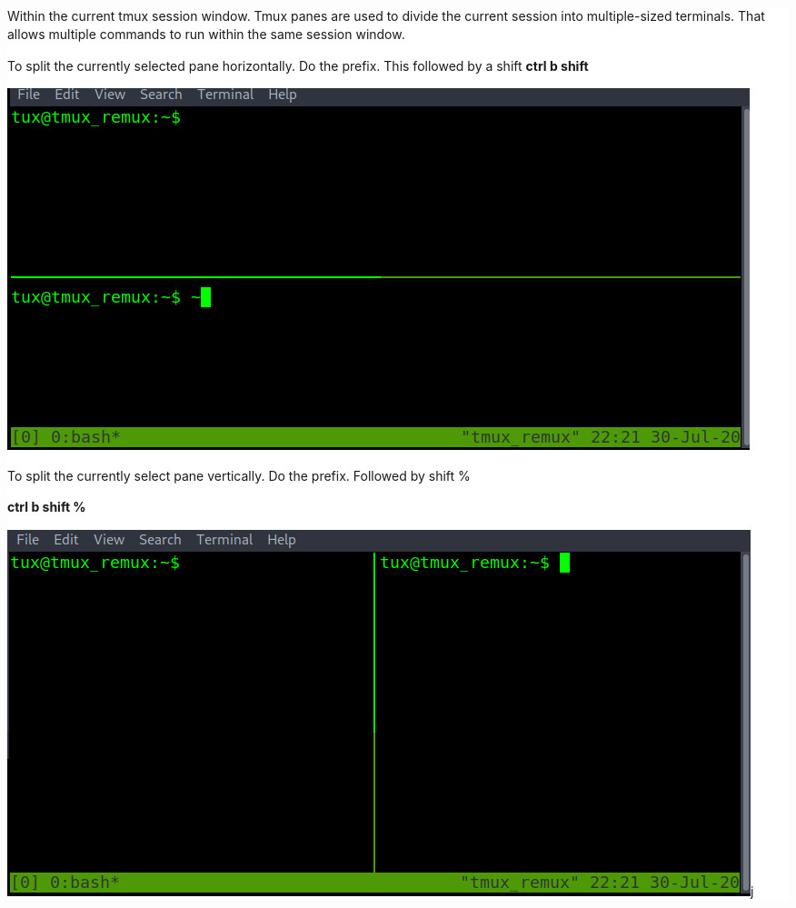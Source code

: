 Within the current tmux session window.  Tmux panes are used to divide the current session into multiple-sized  terminals. That allows multiple commands to run within the same session  window.

To split the currently selected pane horizontally. Do the prefix. This followed by a shift **ctrl b shift**

![img](./assets/X1zl13j.png)

To split the currently select pane vertically. Do the prefix. Followed by shift %

**ctrl b shift %**

![img](./assets/360xQ6y.png)j
